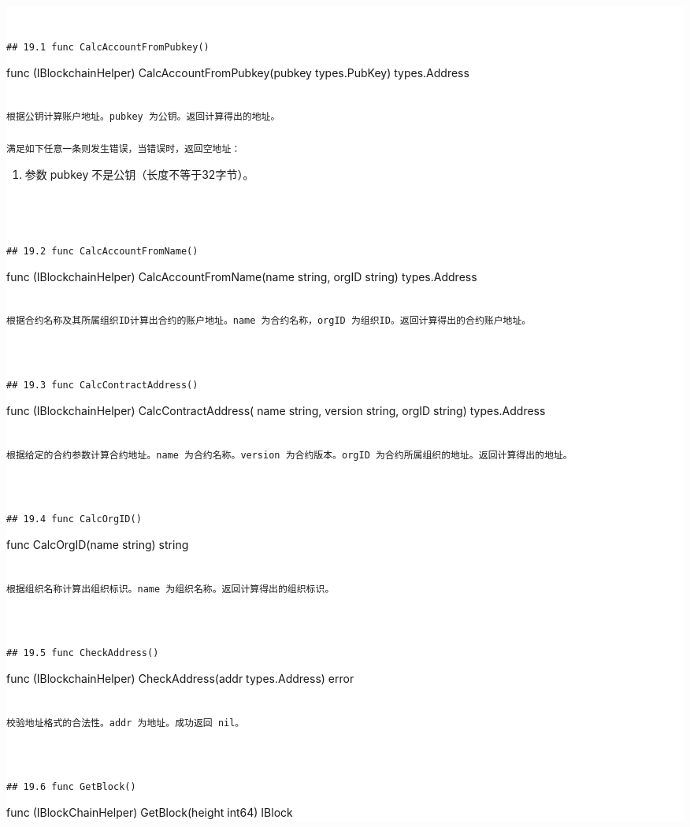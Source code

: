 ```


## 19.1 func CalcAccountFromPubkey()

```
func (IBlockchainHelper) CalcAccountFromPubkey(pubkey types.PubKey) types.Address
```

根据公钥计算账户地址。pubkey 为公钥。返回计算得出的地址。

满足如下任意一条则发生错误，当错误时，返回空地址：

```
1. 参数 pubkey 不是公钥（长度不等于32字节）。
```



## 19.2 func CalcAccountFromName()

```
func (IBlockchainHelper) CalcAccountFromName(name string, orgID string) types.Address
```

根据合约名称及其所属组织ID计算出合约的账户地址。name 为合约名称，orgID 为组织ID。返回计算得出的合约账户地址。



## 19.3 func CalcContractAddress()

```
func (IBlockchainHelper) CalcContractAddress(
                                name string, 
                                version string,
                                orgID string) types.Address
```

根据给定的合约参数计算合约地址。name 为合约名称。version 为合约版本。orgID 为合约所属组织的地址。返回计算得出的地址。



## 19.4 func CalcOrgID()

```
func CalcOrgID(name string) string
```

根据组织名称计算出组织标识。name 为组织名称。返回计算得出的组织标识。



## 19.5 func CheckAddress()

```
func (IBlockchainHelper) CheckAddress(addr types.Address) error
```

校验地址格式的合法性。addr 为地址。成功返回 nil。



## 19.6 func GetBlock()

```
func (IBlockChainHelper) GetBlock(height int64) IBlock
```
```